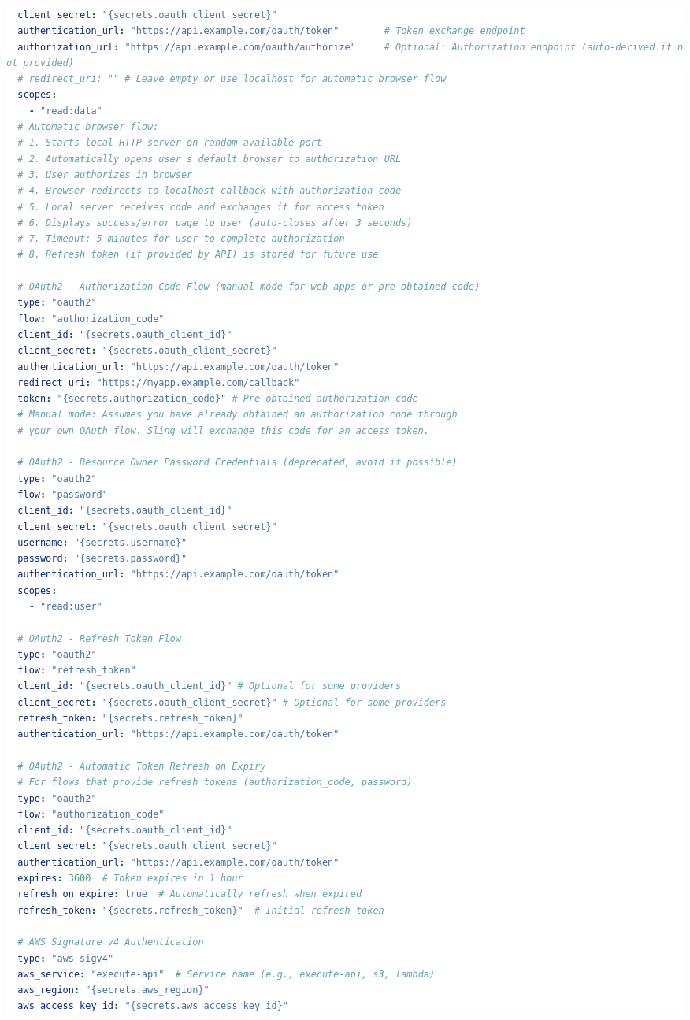 ```yaml
  client_secret: "{secrets.oauth_client_secret}"
  authentication_url: "https://api.example.com/oauth/token"        # Token exchange endpoint
  authorization_url: "https://api.example.com/oauth/authorize"     # Optional: Authorization endpoint (auto-derived if not provided)
  # redirect_uri: "" # Leave empty or use localhost for automatic browser flow
  scopes:
    - "read:data"
  # Automatic browser flow:
  # 1. Starts local HTTP server on random available port
  # 2. Automatically opens user's default browser to authorization URL
  # 3. User authorizes in browser
  # 4. Browser redirects to localhost callback with authorization code
  # 5. Local server receives code and exchanges it for access token
  # 6. Displays success/error page to user (auto-closes after 3 seconds)
  # 7. Timeout: 5 minutes for user to complete authorization
  # 8. Refresh token (if provided by API) is stored for future use

  # OAuth2 - Authorization Code Flow (manual mode for web apps or pre-obtained code)
  type: "oauth2"
  flow: "authorization_code"
  client_id: "{secrets.oauth_client_id}"
  client_secret: "{secrets.oauth_client_secret}"
  authentication_url: "https://api.example.com/oauth/token"
  redirect_uri: "https://myapp.example.com/callback"
  token: "{secrets.authorization_code}" # Pre-obtained authorization code
  # Manual mode: Assumes you have already obtained an authorization code through
  # your own OAuth flow. Sling will exchange this code for an access token.

  # OAuth2 - Resource Owner Password Credentials (deprecated, avoid if possible)
  type: "oauth2"
  flow: "password"
  client_id: "{secrets.oauth_client_id}"
  client_secret: "{secrets.oauth_client_secret}"
  username: "{secrets.username}"
  password: "{secrets.password}"
  authentication_url: "https://api.example.com/oauth/token"
  scopes:
    - "read:user"

  # OAuth2 - Refresh Token Flow
  type: "oauth2"
  flow: "refresh_token"
  client_id: "{secrets.oauth_client_id}" # Optional for some providers
  client_secret: "{secrets.oauth_client_secret}" # Optional for some providers
  refresh_token: "{secrets.refresh_token}"
  authentication_url: "https://api.example.com/oauth/token"

  # OAuth2 - Automatic Token Refresh on Expiry
  # For flows that provide refresh tokens (authorization_code, password)
  type: "oauth2"
  flow: "authorization_code"
  client_id: "{secrets.oauth_client_id}"
  client_secret: "{secrets.oauth_client_secret}"
  authentication_url: "https://api.example.com/oauth/token"
  expires: 3600  # Token expires in 1 hour
  refresh_on_expire: true  # Automatically refresh when expired
  refresh_token: "{secrets.refresh_token}"  # Initial refresh token

  # AWS Signature v4 Authentication
  type: "aws-sigv4"
  aws_service: "execute-api"  # Service name (e.g., execute-api, s3, lambda)
  aws_region: "{secrets.aws_region}"
  aws_access_key_id: "{secrets.aws_access_key_id}"
```